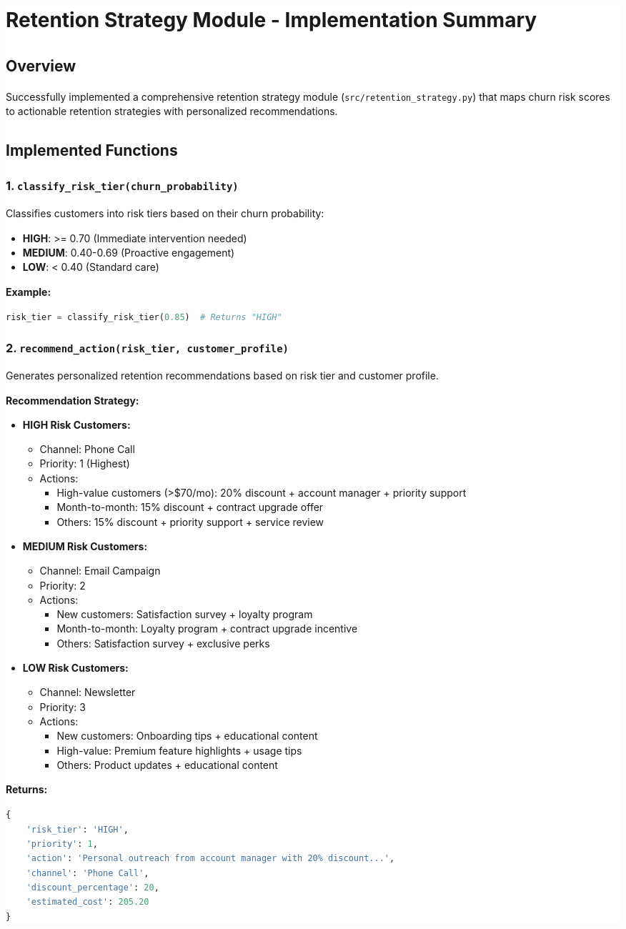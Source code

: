 # Retention Strategy Module - Implementation Summary

## Overview
Successfully implemented a comprehensive retention strategy module (`src/retention_strategy.py`) that maps churn risk scores to actionable retention strategies with personalized recommendations.

## Implemented Functions

### 1. `classify_risk_tier(churn_probability)`
Classifies customers into risk tiers based on their churn probability:
- **HIGH**: >= 0.70 (Immediate intervention needed)
- **MEDIUM**: 0.40-0.69 (Proactive engagement)
- **LOW**: < 0.40 (Standard care)

**Example:**
```python
risk_tier = classify_risk_tier(0.85)  # Returns "HIGH"
```

### 2. `recommend_action(risk_tier, customer_profile)`
Generates personalized retention recommendations based on risk tier and customer profile.

**Recommendation Strategy:**
- **HIGH Risk Customers:**
  - Channel: Phone Call
  - Priority: 1 (Highest)
  - Actions:
    - High-value customers (>$70/mo): 20% discount + account manager + priority support
    - Month-to-month: 15% discount + contract upgrade offer
    - Others: 15% discount + priority support + service review

- **MEDIUM Risk Customers:**
  - Channel: Email Campaign
  - Priority: 2
  - Actions:
    - New customers: Satisfaction survey + loyalty program
    - Month-to-month: Loyalty program + contract upgrade incentive
    - Others: Satisfaction survey + exclusive perks

- **LOW Risk Customers:**
  - Channel: Newsletter
  - Priority: 3
  - Actions:
    - New customers: Onboarding tips + educational content
    - High-value: Premium feature highlights + usage tips
    - Others: Product updates + educational content

**Returns:**
```python
{
    'risk_tier': 'HIGH',
    'priority': 1,
    'action': 'Personal outreach from account manager with 20% discount...',
    'channel': 'Phone Call',
    'discount_percentage': 20,
    'estimated_cost': 205.20
}
```
